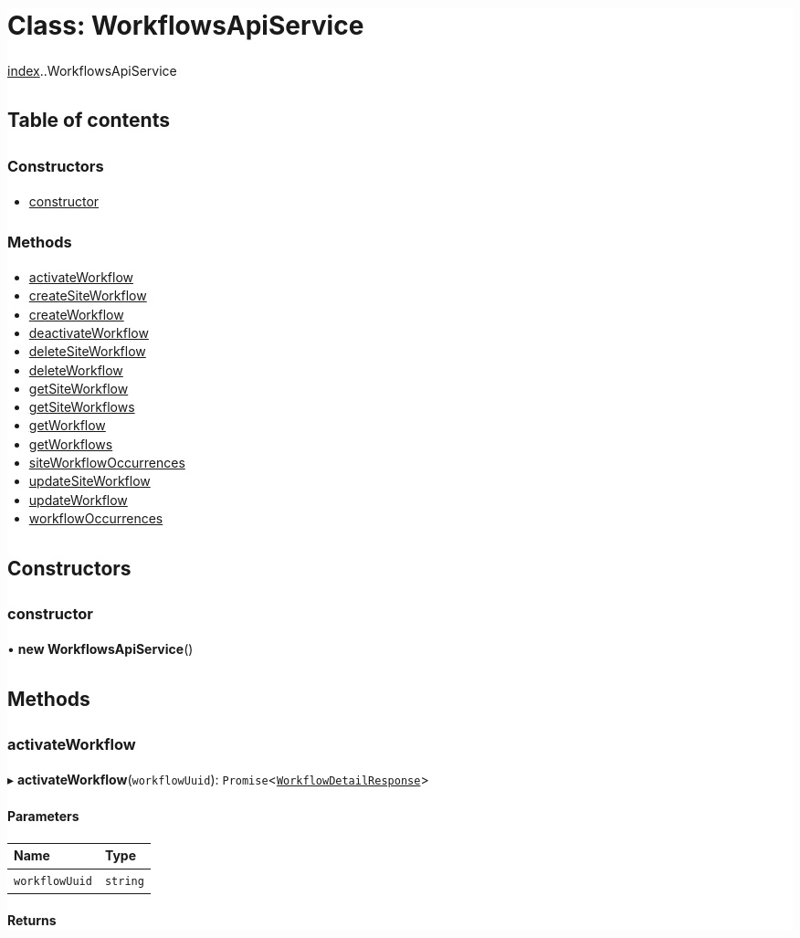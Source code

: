 # Class: WorkflowsApiService

[index](../wiki/index).[<internal>](../wiki/index.%3Cinternal%3E).WorkflowsApiService

## Table of contents

### Constructors

- [constructor](../wiki/index.%3Cinternal%3E.WorkflowsApiService#constructor-1)

### Methods

- [activateWorkflow](../wiki/index.%3Cinternal%3E.WorkflowsApiService#activateworkflow-1)
- [createSiteWorkflow](../wiki/index.%3Cinternal%3E.WorkflowsApiService#createsiteworkflow-1)
- [createWorkflow](../wiki/index.%3Cinternal%3E.WorkflowsApiService#createworkflow-1)
- [deactivateWorkflow](../wiki/index.%3Cinternal%3E.WorkflowsApiService#deactivateworkflow-1)
- [deleteSiteWorkflow](../wiki/index.%3Cinternal%3E.WorkflowsApiService#deletesiteworkflow-1)
- [deleteWorkflow](../wiki/index.%3Cinternal%3E.WorkflowsApiService#deleteworkflow-1)
- [getSiteWorkflow](../wiki/index.%3Cinternal%3E.WorkflowsApiService#getsiteworkflow-1)
- [getSiteWorkflows](../wiki/index.%3Cinternal%3E.WorkflowsApiService#getsiteworkflows-1)
- [getWorkflow](../wiki/index.%3Cinternal%3E.WorkflowsApiService#getworkflow-1)
- [getWorkflows](../wiki/index.%3Cinternal%3E.WorkflowsApiService#getworkflows-1)
- [siteWorkflowOccurrences](../wiki/index.%3Cinternal%3E.WorkflowsApiService#siteworkflowoccurrences-1)
- [updateSiteWorkflow](../wiki/index.%3Cinternal%3E.WorkflowsApiService#updatesiteworkflow-1)
- [updateWorkflow](../wiki/index.%3Cinternal%3E.WorkflowsApiService#updateworkflow-1)
- [workflowOccurrences](../wiki/index.%3Cinternal%3E.WorkflowsApiService#workflowoccurrences-1)

## Constructors

### constructor

• **new WorkflowsApiService**()

## Methods

### activateWorkflow

▸ **activateWorkflow**(`workflowUuid`): `Promise`<[`WorkflowDetailResponse`](../wiki/index.%3Cinternal%3E#workflowdetailresponse-1)\>

#### Parameters

| Name | Type |
| :------ | :------ |
| `workflowUuid` | `string` |

#### Returns
